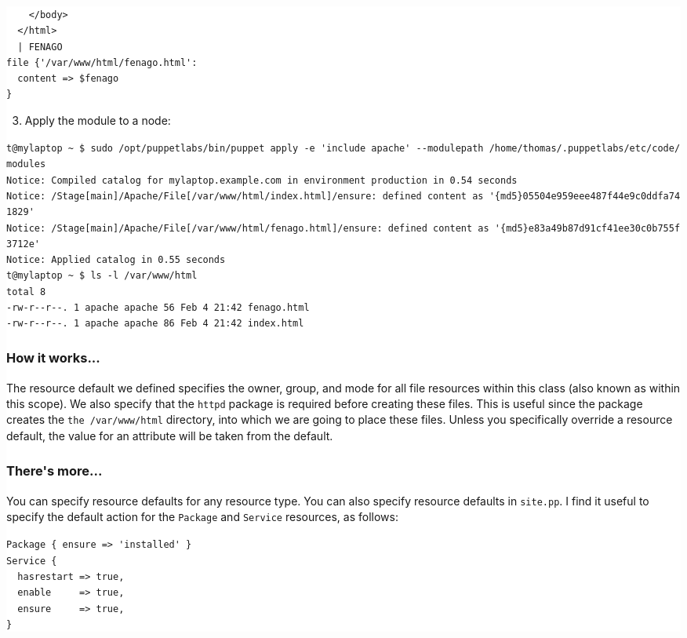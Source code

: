 ``` 
    </body>
  </html>
  | FENAGO
file {'/var/www/html/fenago.html': 
  content => $fenago
}
```



3.  Apply the module to a node:


``` 
t@mylaptop ~ $ sudo /opt/puppetlabs/bin/puppet apply -e 'include apache' --modulepath /home/thomas/.puppetlabs/etc/code/modules
Notice: Compiled catalog for mylaptop.example.com in environment production in 0.54 seconds
Notice: /Stage[main]/Apache/File[/var/www/html/index.html]/ensure: defined content as '{md5}05504e959eee487f44e9c0ddfa741829'
Notice: /Stage[main]/Apache/File[/var/www/html/fenago.html]/ensure: defined content as '{md5}e83a49b87d91cf41ee30c0b755f3712e'
Notice: Applied catalog in 0.55 seconds
t@mylaptop ~ $ ls -l /var/www/html
total 8
-rw-r--r--. 1 apache apache 56 Feb 4 21:42 fenago.html
-rw-r--r--. 1 apache apache 86 Feb 4 21:42 index.html
```



### How it works\...


The resource default we defined specifies the owner, group, and mode for
all file resources within this class (also known as within this scope).
We also specify that the `httpd` package is required before
creating these files. This is useful since
the package creates the `the /var/www/html` directory, into
which we are going to place these files. Unless you specifically
override a resource default, the value for an attribute will be taken
from the default. 


### There\'s more\...


You can specify resource defaults for any resource type. You can also
specify resource defaults in `site.pp`. I find it useful to
specify the default action for the `Package` and
`Service` resources, as follows:

``` 
Package { ensure => 'installed' }
Service {
  hasrestart => true,
  enable     => true,
  ensure     => true,
}
```
